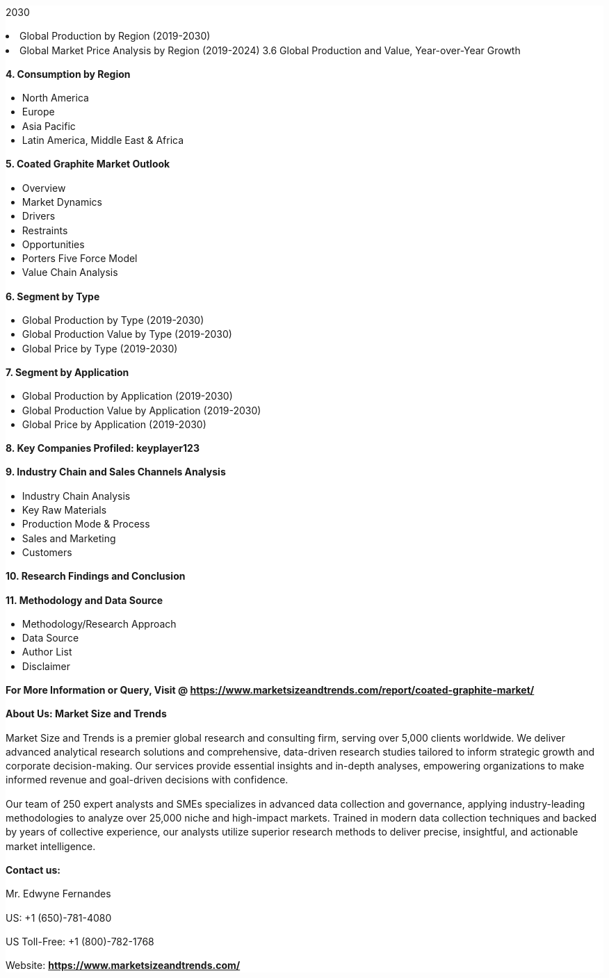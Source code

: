 2030</li><li>Global Production by Region (2019-2030)</li><li>Global Market Price Analysis by Region (2019-2024) 3.6 Global Production and Value, Year-over-Year Growth</li></ul><p><strong>4. Consumption by Region</strong></p><ul><li>North America</li><li>Europe</li><li>Asia Pacific</li><li>Latin America, Middle East &amp; Africa</li></ul><p><strong>5. Coated Graphite Market Outlook</strong></p><ul><li>Overview</li><li>Market Dynamics</li><li>Drivers</li><li>Restraints</li><li>Opportunities</li><li>Porters Five Force Model</li><li>Value Chain Analysis&nbsp;</li></ul><p><strong>6. Segment by Type</strong></p><ul><li>Global Production by Type (2019-2030)</li><li>Global Production Value by Type (2019-2030)</li><li>Global Price by Type (2019-2030)</li></ul><p><strong>7. Segment by Application</strong></p><ul><li>Global Production by Application (2019-2030)</li><li>Global Production Value by Application (2019-2030)</li><li>Global Price by Application (2019-2030)</li></ul><p><strong>8. Key Companies Profiled: keyplayer123</strong></p><p><strong>9. Industry Chain and Sales Channels Analysis</strong></p><ul><li>Industry Chain Analysis</li><li>Key Raw Materials</li><li>Production Mode &amp; Process</li><li>Sales and Marketing</li><li>Customers</li></ul><p><strong>10. Research Findings and Conclusion</strong></p><p><strong>11. Methodology and Data Source</strong></p><ul><li>Methodology/Research Approach</li><li>Data Source</li><li>Author List</li><li>Disclaimer</li></ul></p><p><strong>For More Information or Query, Visit @ <a href="https://www.marketsizeandtrends.com/report/coated-graphite-market/">https://www.marketsizeandtrends.com/report/coated-graphite-market/</a></strong></p><p><strong>About Us: Market Size and Trends</strong></p><p>Market Size and Trends is a premier global research and consulting firm, serving over 5,000 clients worldwide. We deliver advanced analytical research solutions and comprehensive, data-driven research studies tailored to inform strategic growth and corporate decision-making. Our services provide essential insights and in-depth analyses, empowering organizations to make informed revenue and goal-driven decisions with confidence.</p><p>Our team of 250 expert analysts and SMEs specializes in advanced data collection and governance, applying industry-leading methodologies to analyze over 25,000 niche and high-impact markets. Trained in modern data collection techniques and backed by years of collective experience, our analysts utilize superior research methods to deliver precise, insightful, and actionable market intelligence.</p><p><strong>Contact us:</strong></p><p>Mr. Edwyne Fernandes</p><p>US: +1 (650)-781-4080</p><p>US Toll-Free: +1 (800)-782-1768</p><p>Website: <strong><a href="https://www.marketsizeandtrends.com/">https://www.marketsizeandtrends.com/</a></strong></p>
